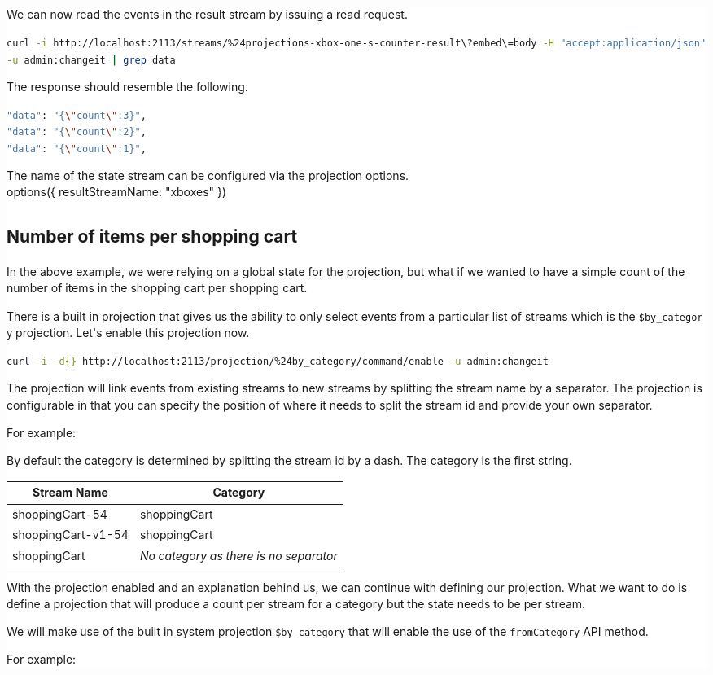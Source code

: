 We can now read the events in the result stream by issuing a read request.

```bash
curl -i http://localhost:2113/streams/%24projections-xbox-one-s-counter-result\?embed\=body -H "accept:application/json" -u admin:changeit | grep data
```

The response should resemble the following.

```bash
"data": "{\"count\":3}",
"data": "{\"count\":2}",
"data": "{\"count\":1}",
```

<span class="note">
The name of the state stream can be configured via the projection options. <br/>
options({
  resultStreamName: "xboxes"
})
</span>

## Number of items per shopping cart

In the above example, we were relying on a global state for the projection, but what if we wanted to have a simple count of the number of items in the shopping cart per shopping cart.

There is a built in projection that gives us the ability to only select events from a particular list of streams which is the `$by_category` projection. Let's enable this projection now.


```bash
curl -i -d{} http://localhost:2113/projection/%24by_category/command/enable -u admin:changeit
```

The projection will link events from existing streams to new streams by splitting the stream name by a separator. The projection is configurable in that you can specify the position of where it needs to split the stream id and provide your own separator.

For example:

By default the category is determined by splitting the stream id by a dash. The category is the first string.

Stream Name  | Category
------------- | -------------
shoppingCart-54  | shoppingCart
shoppingCart-v1-54  | shoppingCart
shoppingCart | *No category as there is no separator*

With the projection enabled and an explanation behind us, we can continue with defining our projection. What we want to do is define a projection that will produce a count per stream for a category but the state needs to be per stream.

We will make use of the built in system projection `$by_category` that will enable the use of the `fromCategory` API method.

For example:
